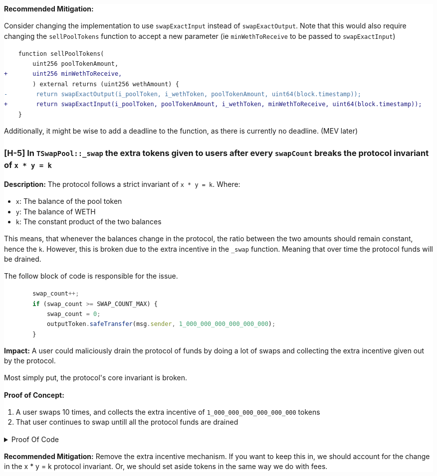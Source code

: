 **Recommended Mitigation:** 

Consider changing the implementation to use `swapExactInput` instead of `swapExactOutput`. Note that this would also require changing the `sellPoolTokens` function to accept a new parameter (ie `minWethToReceive` to be passed to `swapExactInput`)

```diff
    function sellPoolTokens(
        uint256 poolTokenAmount,
+       uint256 minWethToReceive,    
        ) external returns (uint256 wethAmount) {
-        return swapExactOutput(i_poolToken, i_wethToken, poolTokenAmount, uint64(block.timestamp));
+        return swapExactInput(i_poolToken, poolTokenAmount, i_wethToken, minWethToReceive, uint64(block.timestamp));
    }
```

Additionally, it might be wise to add a deadline to the function, as there is currently no deadline. (MEV later)

### [H-5] In `TSwapPool::_swap` the extra tokens given to users after every `swapCount` breaks the protocol invariant of `x * y = k`

**Description:** The protocol follows a strict invariant of `x * y = k`. Where:
- `x`: The balance of the pool token
- `y`: The balance of WETH
- `k`: The constant product of the two balances

This means, that whenever the balances change in the protocol, the ratio between the two amounts should remain constant, hence the `k`. However, this is broken due to the extra incentive in the `_swap` function. Meaning that over time the protocol funds will be drained. 

The follow block of code is responsible for the issue. 

```javascript
        swap_count++;
        if (swap_count >= SWAP_COUNT_MAX) {
            swap_count = 0;
            outputToken.safeTransfer(msg.sender, 1_000_000_000_000_000_000);
        }
```

**Impact:** A user could maliciously drain the protocol of funds by doing a lot of swaps and collecting the extra incentive given out by the protocol. 

Most simply put, the protocol's core invariant is broken. 

**Proof of Concept:** 
1. A user swaps 10 times, and collects the extra incentive of `1_000_000_000_000_000_000` tokens
2. That user continues to swap untill all the protocol funds are drained

<details><summary>Proof Of Code</summary></details>

**Recommended Mitigation:** Remove the extra incentive mechanism. If you want to keep this in, we should account for the change in the x * y = k protocol invariant. Or, we should set aside tokens in the same way we do with fees. 
